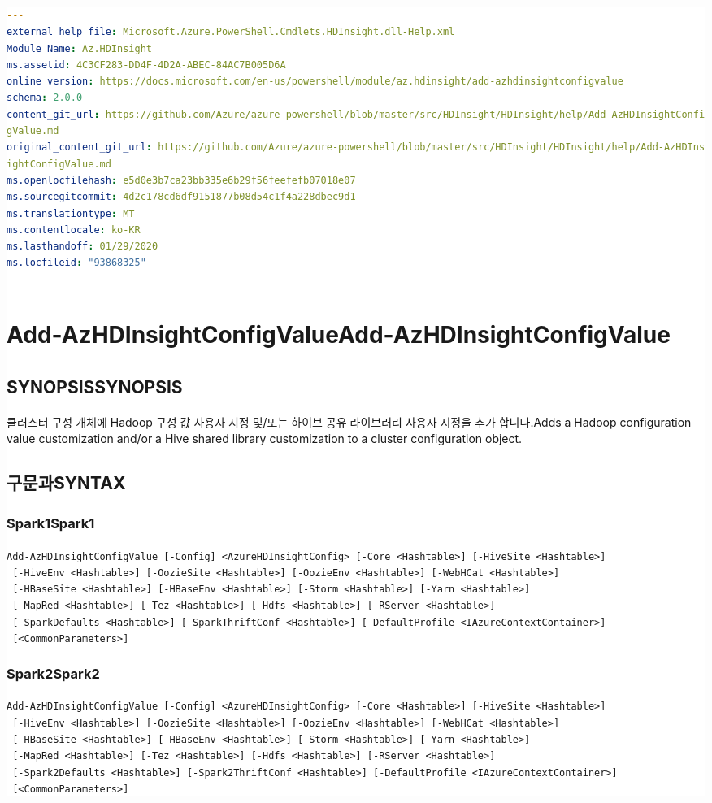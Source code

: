 ```yaml
---
external help file: Microsoft.Azure.PowerShell.Cmdlets.HDInsight.dll-Help.xml
Module Name: Az.HDInsight
ms.assetid: 4C3CF283-DD4F-4D2A-ABEC-84AC7B005D6A
online version: https://docs.microsoft.com/en-us/powershell/module/az.hdinsight/add-azhdinsightconfigvalue
schema: 2.0.0
content_git_url: https://github.com/Azure/azure-powershell/blob/master/src/HDInsight/HDInsight/help/Add-AzHDInsightConfigValue.md
original_content_git_url: https://github.com/Azure/azure-powershell/blob/master/src/HDInsight/HDInsight/help/Add-AzHDInsightConfigValue.md
ms.openlocfilehash: e5d0e3b7ca23bb335e6b29f56feefefb07018e07
ms.sourcegitcommit: 4d2c178cd6df9151877b08d54c1f4a228dbec9d1
ms.translationtype: MT
ms.contentlocale: ko-KR
ms.lasthandoff: 01/29/2020
ms.locfileid: "93868325"
---
```

# <span data-ttu-id="b81e3-101">Add-AzHDInsightConfigValue</span><span class="sxs-lookup"><span data-stu-id="b81e3-101">Add-AzHDInsightConfigValue</span></span>

## <span data-ttu-id="b81e3-102">SYNOPSIS</span><span class="sxs-lookup"><span data-stu-id="b81e3-102">SYNOPSIS</span></span>
<span data-ttu-id="b81e3-103">클러스터 구성 개체에 Hadoop 구성 값 사용자 지정 및/또는 하이브 공유 라이브러리 사용자 지정을 추가 합니다.</span><span class="sxs-lookup"><span data-stu-id="b81e3-103">Adds a Hadoop configuration value customization and/or a Hive shared library customization to a cluster configuration object.</span></span>

## <span data-ttu-id="b81e3-104">구문과</span><span class="sxs-lookup"><span data-stu-id="b81e3-104">SYNTAX</span></span>

### <span data-ttu-id="b81e3-105">Spark1</span><span class="sxs-lookup"><span data-stu-id="b81e3-105">Spark1</span></span>
```
Add-AzHDInsightConfigValue [-Config] <AzureHDInsightConfig> [-Core <Hashtable>] [-HiveSite <Hashtable>]
 [-HiveEnv <Hashtable>] [-OozieSite <Hashtable>] [-OozieEnv <Hashtable>] [-WebHCat <Hashtable>]
 [-HBaseSite <Hashtable>] [-HBaseEnv <Hashtable>] [-Storm <Hashtable>] [-Yarn <Hashtable>]
 [-MapRed <Hashtable>] [-Tez <Hashtable>] [-Hdfs <Hashtable>] [-RServer <Hashtable>]
 [-SparkDefaults <Hashtable>] [-SparkThriftConf <Hashtable>] [-DefaultProfile <IAzureContextContainer>]
 [<CommonParameters>]
```

### <span data-ttu-id="b81e3-106">Spark2</span><span class="sxs-lookup"><span data-stu-id="b81e3-106">Spark2</span></span>
```
Add-AzHDInsightConfigValue [-Config] <AzureHDInsightConfig> [-Core <Hashtable>] [-HiveSite <Hashtable>]
 [-HiveEnv <Hashtable>] [-OozieSite <Hashtable>] [-OozieEnv <Hashtable>] [-WebHCat <Hashtable>]
 [-HBaseSite <Hashtable>] [-HBaseEnv <Hashtable>] [-Storm <Hashtable>] [-Yarn <Hashtable>]
 [-MapRed <Hashtable>] [-Tez <Hashtable>] [-Hdfs <Hashtable>] [-RServer <Hashtable>]
 [-Spark2Defaults <Hashtable>] [-Spark2ThriftConf <Hashtable>] [-DefaultProfile <IAzureContextContainer>]
 [<CommonParameters>]
```